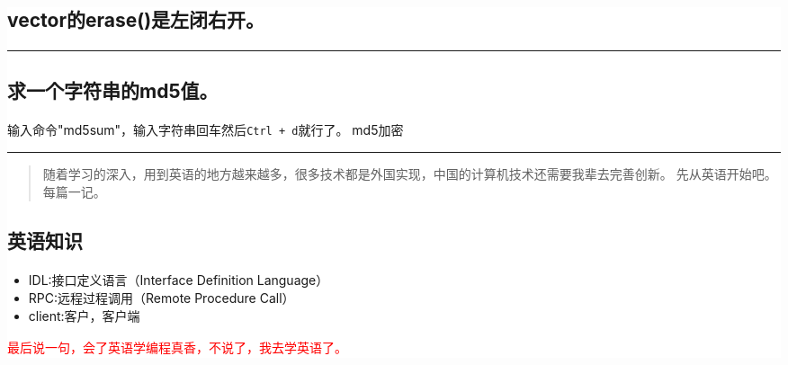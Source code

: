 ## vector的erase()是左闭右开。

---
## 求一个字符串的md5值。
输入命令"md5sum"，输入字符串回车然后`Ctrl + d`就行了。
md5加密

---
> 随着学习的深入，用到英语的地方越来越多，很多技术都是外国实现，中国的计算机技术还需要我辈去完善创新。
先从英语开始吧。每篇一记。

## 英语知识
- IDL:接口定义语言（Interface Definition Language）
- RPC:远程过程调用（Remote Procedure Call）
- client:客户，客户端

<font face="楷书" color=red>最后说一句，会了英语学编程真香，不说了，我去学英语了。</font>
